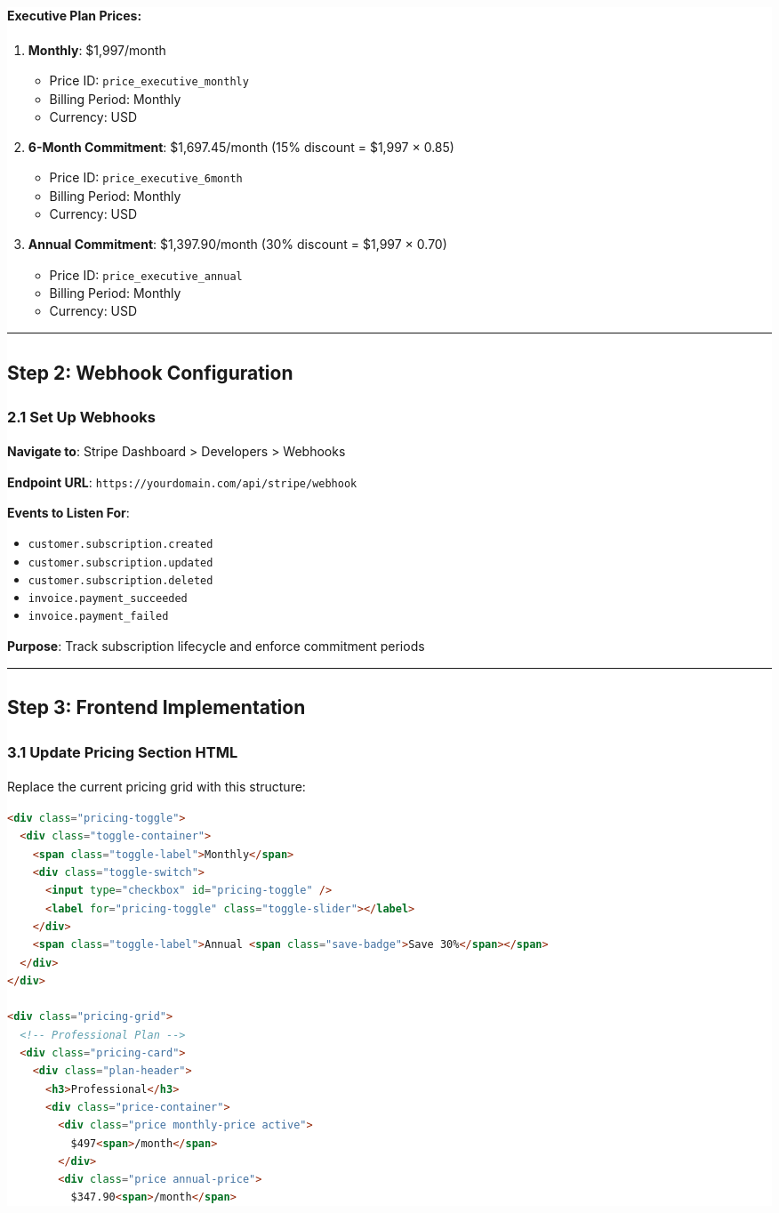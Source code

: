 #### Executive Plan Prices:
1. **Monthly**: $1,997/month
   - Price ID: `price_executive_monthly`
   - Billing Period: Monthly
   - Currency: USD

2. **6-Month Commitment**: $1,697.45/month (15% discount = $1,997 × 0.85)
   - Price ID: `price_executive_6month`
   - Billing Period: Monthly
   - Currency: USD

3. **Annual Commitment**: $1,397.90/month (30% discount = $1,997 × 0.70)
   - Price ID: `price_executive_annual`
   - Billing Period: Monthly
   - Currency: USD

---

## Step 2: Webhook Configuration

### 2.1 Set Up Webhooks
**Navigate to**: Stripe Dashboard > Developers > Webhooks

**Endpoint URL**: `https://yourdomain.com/api/stripe/webhook`

**Events to Listen For**:
- `customer.subscription.created`
- `customer.subscription.updated`
- `customer.subscription.deleted`
- `invoice.payment_succeeded`
- `invoice.payment_failed`

**Purpose**: Track subscription lifecycle and enforce commitment periods

---

## Step 3: Frontend Implementation

### 3.1 Update Pricing Section HTML

Replace the current pricing grid with this structure:

```html
<div class="pricing-toggle">
  <div class="toggle-container">
    <span class="toggle-label">Monthly</span>
    <div class="toggle-switch">
      <input type="checkbox" id="pricing-toggle" />
      <label for="pricing-toggle" class="toggle-slider"></label>
    </div>
    <span class="toggle-label">Annual <span class="save-badge">Save 30%</span></span>
  </div>
</div>

<div class="pricing-grid">
  <!-- Professional Plan -->
  <div class="pricing-card">
    <div class="plan-header">
      <h3>Professional</h3>
      <div class="price-container">
        <div class="price monthly-price active">
          $497<span>/month</span>
        </div>
        <div class="price annual-price">
          $347.90<span>/month</span>
```
